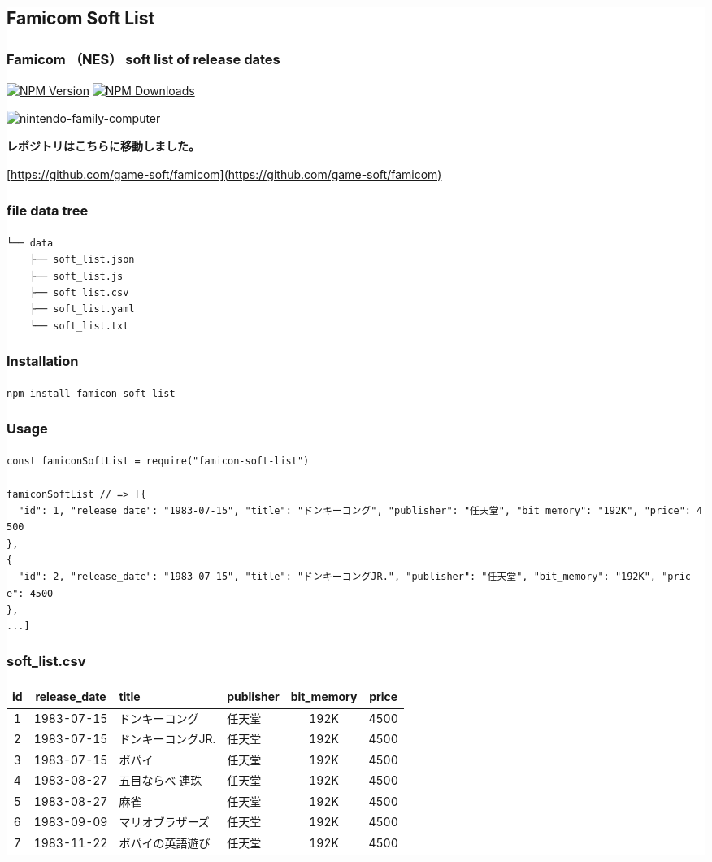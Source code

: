## Famicom Soft List
### Famicom （NES） soft list of release dates

[![NPM Version](https://img.shields.io/npm/v/famicon-soft-list.svg)](https://www.npmjs.com/package/famicon-soft-list)
[![NPM Downloads](http://img.shields.io/npm/dm/famicon-soft-list.svg)](https://www.npmjs.com/package/famicon-soft-list)

![nintendo-family-computer](https://user-images.githubusercontent.com/1584153/69917001-0c7e8900-14a5-11ea-84aa-a0d029201aee.jpg)


**レポジトリはこちらに移動しました。**

[https://github.com/game-soft/famicom](https://github.com/game-soft/famicom)

### file data tree

```
└── data
    ├── soft_list.json
    ├── soft_list.js
    ├── soft_list.csv
    ├── soft_list.yaml
    └── soft_list.txt
```

### Installation

```
npm install famicon-soft-list
```

### Usage

```
const famiconSoftList = require("famicon-soft-list")

famiconSoftList // => [{ 
  "id": 1, "release_date": "1983-07-15", "title": "ドンキーコング", "publisher": "任天堂", "bit_memory": "192K", "price": 4500
},
{
  "id": 2, "release_date": "1983-07-15", "title": "ドンキーコングJR.", "publisher": "任天堂", "bit_memory": "192K", "price": 4500
},
...]
```

### soft_list.csv

|id|release_date|title|publisher|bit_memory|price|
|:-:|:-:|:--|:--|:-:|:-:|
|1|1983-07-15|ドンキーコング|任天堂|192K| 4500|
|2|1983-07-15|ドンキーコングJR.|任天堂|192K| 4500|
|3|1983-07-15|ポパイ|任天堂|192K| 4500|
|4|1983-08-27|五目ならべ 連珠|任天堂|192K| 4500|
|5|1983-08-27|麻雀|任天堂|192K| 4500|
|6|1983-09-09|マリオブラザーズ|任天堂|192K| 4500|
|7|1983-11-22|ポパイの英語遊び|任天堂|192K| 4500|